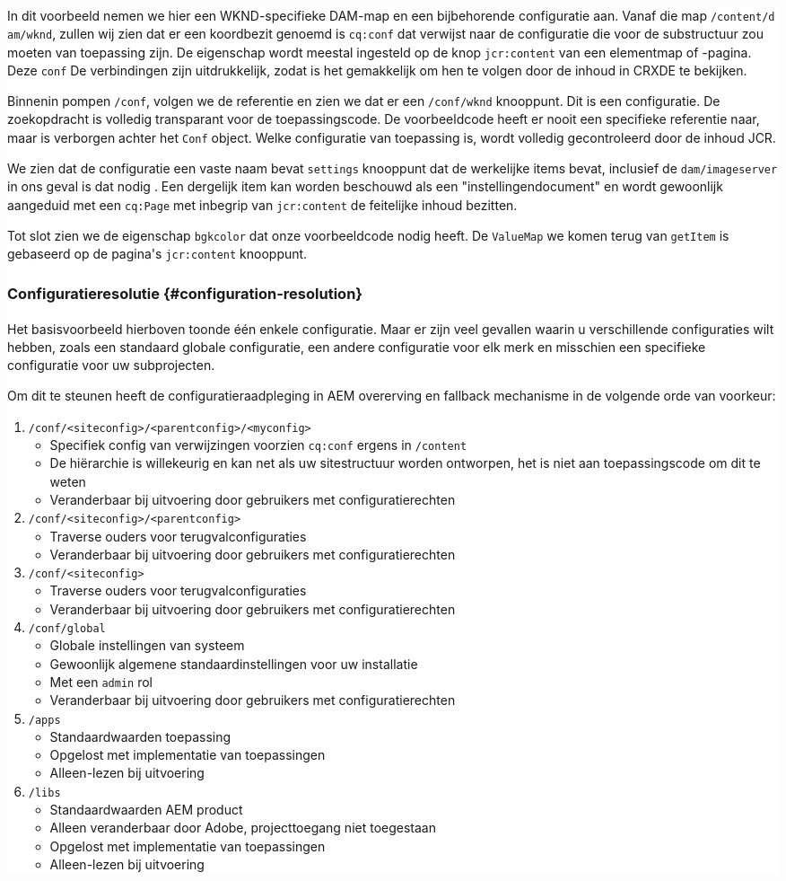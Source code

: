 In dit voorbeeld nemen we hier een WKND-specifieke DAM-map en een bijbehorende configuratie aan. Vanaf die map `/content/dam/wknd`, zullen wij zien dat er een koordbezit genoemd is `cq:conf` dat verwijst naar de configuratie die voor de substructuur zou moeten van toepassing zijn. De eigenschap wordt meestal ingesteld op de knop `jcr:content` van een elementmap of -pagina. Deze `conf` De verbindingen zijn uitdrukkelijk, zodat is het gemakkelijk om hen te volgen door de inhoud in CRXDE te bekijken.

Binnenin pompen `/conf`, volgen we de referentie en zien we dat er een `/conf/wknd` knooppunt. Dit is een configuratie. De zoekopdracht is volledig transparant voor de toepassingscode. De voorbeeldcode heeft er nooit een specifieke referentie naar, maar is verborgen achter het `Conf` object. Welke configuratie van toepassing is, wordt volledig gecontroleerd door de inhoud JCR.

We zien dat de configuratie een vaste naam bevat `settings` knooppunt dat de werkelijke items bevat, inclusief de `dam/imageserver` in ons geval is dat nodig . Een dergelijk item kan worden beschouwd als een &quot;instellingendocument&quot; en wordt gewoonlijk aangeduid met een `cq:Page` met inbegrip van `jcr:content` de feitelijke inhoud bezitten.

Tot slot zien we de eigenschap `bgkcolor` dat onze voorbeeldcode nodig heeft. De `ValueMap` we komen terug van `getItem` is gebaseerd op de pagina&#39;s `jcr:content` knooppunt.

### Configuratieresolutie {#configuration-resolution}

Het basisvoorbeeld hierboven toonde één enkele configuratie. Maar er zijn veel gevallen waarin u verschillende configuraties wilt hebben, zoals een standaard globale configuratie, een andere configuratie voor elk merk en misschien een specifieke configuratie voor uw subprojecten.

Om dit te steunen heeft de configuratieraadpleging in AEM overerving en fallback mechanisme in de volgende orde van voorkeur:

1. `/conf/<siteconfig>/<parentconfig>/<myconfig>`
   * Specifiek config van verwijzingen voorzien `cq:conf` ergens in `/content`
   * De hiërarchie is willekeurig en kan net als uw sitestructuur worden ontworpen, het is niet aan toepassingscode om dit te weten
   * Veranderbaar bij uitvoering door gebruikers met configuratierechten
1. `/conf/<siteconfig>/<parentconfig>`
   * Traverse ouders voor terugvalconfiguraties
   * Veranderbaar bij uitvoering door gebruikers met configuratierechten
1. `/conf/<siteconfig>`
   * Traverse ouders voor terugvalconfiguraties
   * Veranderbaar bij uitvoering door gebruikers met configuratierechten
1. `/conf/global`
   * Globale instellingen van systeem
   * Gewoonlijk algemene standaardinstellingen voor uw installatie
   * Met een `admin` rol
   * Veranderbaar bij uitvoering door gebruikers met configuratierechten
1. `/apps`
   * Standaardwaarden toepassing
   * Opgelost met implementatie van toepassingen
   * Alleen-lezen bij uitvoering
1. `/libs`
   * Standaardwaarden AEM product
   * Alleen veranderbaar door Adobe, projecttoegang niet toegestaan
   * Opgelost met implementatie van toepassingen
   * Alleen-lezen bij uitvoering
